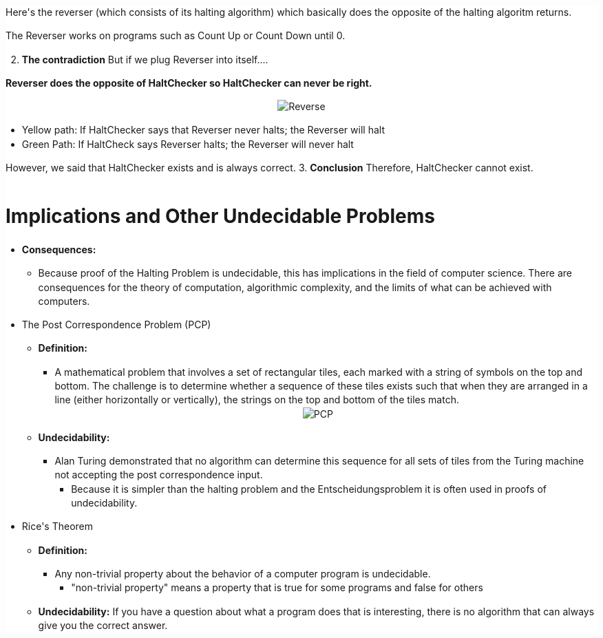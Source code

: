 Here's the reverser (which consists of its halting algorithm) which basically does the opposite of the halting algoritm returns.

The Reverser works on programs such as Count Up or Count Down until 0.

2. **The contradiction**
But if we plug Reverser into itself....

**Reverser does the opposite of HaltChecker so HaltChecker can never be right.**

<center>
    <img src="https://raw.githubusercontent.com/jplip/frontTri2/main/images/reverser2.png" alt="Reverse" width="500">
</center>

- Yellow path: If HaltChecker says that Reverser never halts; the Reverser will halt
- Green Path: If HaltCheck says Reverser halts; the Reverser will never halt

However, we said that HaltChecker exists and is always correct.
3. **Conclusion**
Therefore, HaltChecker cannot exist.

# Implications and Other Undecidable Problems
- **Consequences:**
    - Because proof of the Halting Problem is undecidable, this has implications in the field of computer science. There are consequences for the theory of computation, algorithmic complexity, and the limits of what can be achieved with computers. 







- The Post Correspondence Problem (PCP)
    - **Definition:**
        - A mathematical problem that involves a set of rectangular tiles, each marked with a string of symbols on the top and bottom. The challenge is to determine whether a sequence of these tiles exists such that when they are arranged in a line (either horizontally or vertically), the strings on the top and bottom of the tiles match.
        
        <center>
        <img src="https://i.stack.imgur.com/4OPJO.png" alt="PCP" width="500">
        </center>
    - **Undecidability:**
        - Alan Turing demonstrated that no algorithm can determine this sequence for all sets of tiles from the Turing machine not accepting the post correspondence input.
            - Because it is simpler than the halting problem and the Entscheidungsproblem it is often used in proofs of undecidability.

- Rice's Theorem
    - **Definition:**
        - Any non-trivial property about the behavior of a computer program is undecidable.
            - "non-trivial property" means a property that is true for some programs and false for others

    - **Undecidability:** If you have a question about what a program does that is interesting, there is no algorithm that can always give you the correct answer.
    